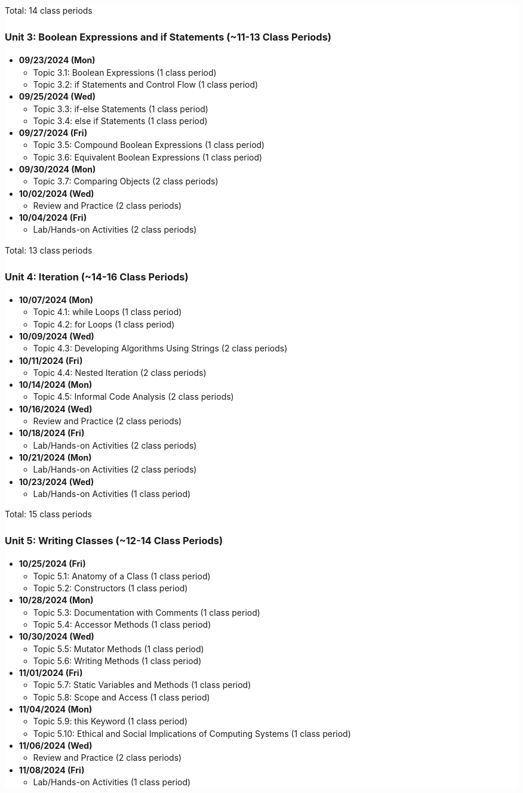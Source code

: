 Total: 14 class periods

### Unit 3: Boolean Expressions and if Statements (~11-13 Class Periods)
- **09/23/2024 (Mon)**
  - Topic 3.1: Boolean Expressions (1 class period)
  - Topic 3.2: if Statements and Control Flow (1 class period)
- **09/25/2024 (Wed)**
  - Topic 3.3: if-else Statements (1 class period)
  - Topic 3.4: else if Statements (1 class period)
- **09/27/2024 (Fri)**
  - Topic 3.5: Compound Boolean Expressions (1 class period)
  - Topic 3.6: Equivalent Boolean Expressions (1 class period)
- **09/30/2024 (Mon)**
  - Topic 3.7: Comparing Objects (2 class periods)
- **10/02/2024 (Wed)**
  - Review and Practice (2 class periods)
- **10/04/2024 (Fri)**
  - Lab/Hands-on Activities (2 class periods)

Total: 13 class periods

### Unit 4: Iteration (~14-16 Class Periods)
- **10/07/2024 (Mon)**
  - Topic 4.1: while Loops (1 class period)
  - Topic 4.2: for Loops (1 class period)
- **10/09/2024 (Wed)**
  - Topic 4.3: Developing Algorithms Using Strings (2 class periods)
- **10/11/2024 (Fri)**
  - Topic 4.4: Nested Iteration (2 class periods)
- **10/14/2024 (Mon)**
  - Topic 4.5: Informal Code Analysis (2 class periods)
- **10/16/2024 (Wed)**
  - Review and Practice (2 class periods)
- **10/18/2024 (Fri)**
  - Lab/Hands-on Activities (2 class periods)
- **10/21/2024 (Mon)**
  - Lab/Hands-on Activities (2 class periods)
- **10/23/2024 (Wed)**
  - Lab/Hands-on Activities (1 class period)

Total: 15 class periods

### Unit 5: Writing Classes (~12-14 Class Periods)
- **10/25/2024 (Fri)**
  - Topic 5.1: Anatomy of a Class (1 class period)
  - Topic 5.2: Constructors (1 class period)
- **10/28/2024 (Mon)**
  - Topic 5.3: Documentation with Comments (1 class period)
  - Topic 5.4: Accessor Methods (1 class period)
- **10/30/2024 (Wed)**
  - Topic 5.5: Mutator Methods (1 class period)
  - Topic 5.6: Writing Methods (1 class period)
- **11/01/2024 (Fri)**
  - Topic 5.7: Static Variables and Methods (1 class period)
  - Topic 5.8: Scope and Access (1 class period)
- **11/04/2024 (Mon)**
  - Topic 5.9: this Keyword (1 class period)
  - Topic 5.10: Ethical and Social Implications of Computing Systems (1 class period)
- **11/06/2024 (Wed)**
  - Review and Practice (2 class periods)
- **11/08/2024 (Fri)**
  - Lab/Hands-on Activities (1 class period)
